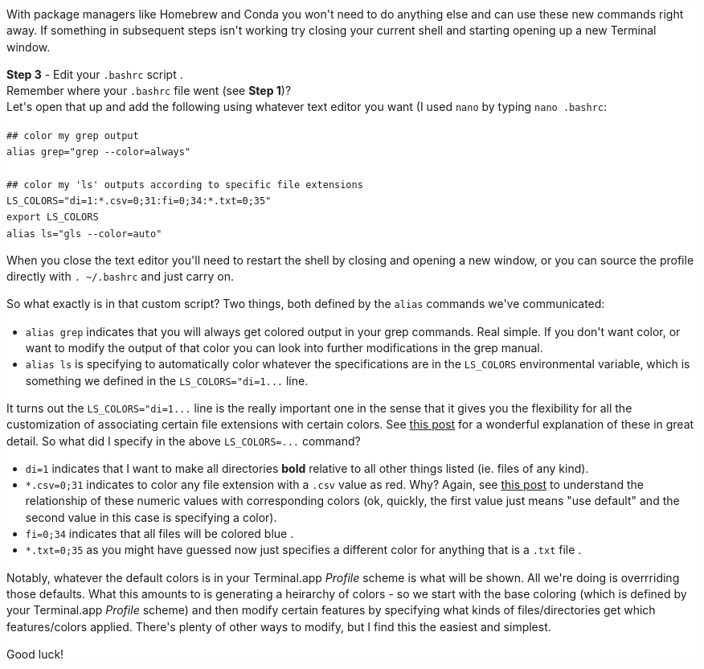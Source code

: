 With package managers like Homebrew and Conda you won't need to do anything else and can use these new commands right away. If something in subsequent steps isn't working try closing your current shell and starting opening up a new Terminal window.

**Step 3** - Edit your `.bashrc` script .  
Remember where your `.bashrc` file went (see **Step 1**)?  
Let's open that up and add the following using whatever text editor you want (I used `nano` by typing `nano .bashrc`:

```
## color my grep output
alias grep="grep --color=always"

## color my 'ls' outputs according to specific file extensions
LS_COLORS="di=1:*.csv=0;31:fi=0;34:*.txt=0;35"
export LS_COLORS
alias ls="gls --color=auto"
```

When you close the text editor you'll need to restart the shell by closing and opening a new window, or you can source the profile directly with `. ~/.bashrc` and just carry on.  

So what exactly is in that custom script? Two things, both defined by the `alias` commands we've communicated:  
- `alias grep` indicates that you will always get colored output in your grep commands. Real simple. If you don't want color, or want to modify the output of that color you can look into further modifications in the grep manual.  
- `alias ls` is specifying to automatically color whatever the specifications are in the `LS_COLORS` environmental variable, which is something we defined in the `LS_COLORS="di=1...` line.  

It turns out the `LS_COLORS="di=1...` line is the really important one in the sense that it gives you the flexibility for all the customization of associating certain file extensions with certain colors. See [this post](http://leocharre.com/articles/setting-ls_colors-colors-of-directory-listings-in-bash-terminal/) for a wonderful explanation of these in great detail. So what did I specify in the above `LS_COLORS=...` command?  
- `di=1` indicates that I want to make all directories **bold** relative to all other things listed (ie. files of any kind).  
- `*.csv=0;31` indicates to color any file extension with a `.csv` value as red. Why? Again, see [this post](http://leocharre.com/articles/setting-ls_colors-colors-of-directory-listings-in-bash-terminal/) to understand the relationship of these numeric values with corresponding colors (ok, quickly, the first value just means "use default" and the second value in this case is specifying a color).  
- `fi=0;34` indicates that all files will be colored blue .
- `*.txt=0;35` as you might have guessed now just specifies a different color for anything that is a `.txt` file .

Notably, whatever the default colors is in your Terminal.app *Profile* scheme is what will be shown. All we're doing is overrriding those defaults. What this amounts to is generating a heirarchy of colors - so we start with the base coloring (which is defined by your Terminal.app *Profile* scheme) and then modify certain features by specifying what kinds of files/directories get which features/colors applied. There's plenty of other ways to modify, but I find this the easiest and simplest.  

Good luck!
